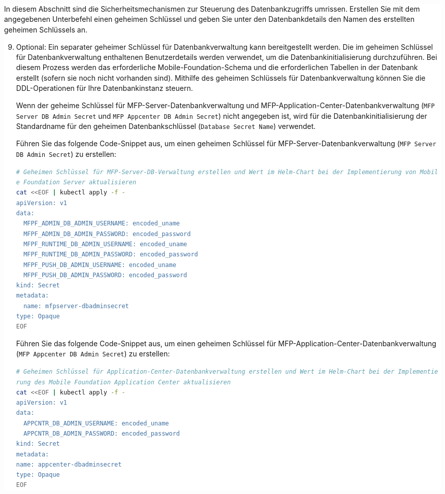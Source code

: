    In diesem Abschnitt sind die Sicherheitsmechanismen zur Steuerung des Datenbankzugriffs umrissen. Erstellen Sie mit dem angegebenen Unterbefehl einen geheimen Schlüssel und geben Sie unter den Datenbankdetails den Namen des erstellten geheimen Schlüssels an.

9. Optional: Ein separater geheimer Schlüssel für Datenbankverwaltung kann bereitgestellt werden. Die im geheimen Schlüssel für Datenbankverwaltung enthaltenen Benutzerdetails werden verwendet, um die Datenbankinitialisierung durchzuführen. Bei diesem Prozess werden das erforderliche Mobile-Foundation-Schema und die erforderlichen Tabellen in der Datenbank erstellt (sofern sie noch nicht vorhanden sind). Mithilfe des geheimen Schlüssels für Datenbankverwaltung können Sie die DDL-Operationen für Ihre Datenbankinstanz steuern.

    Wenn der geheime Schlüssel für MFP-Server-Datenbankverwaltung und MFP-Application-Center-Datenbankverwaltung (`MFP Server DB Admin Secret` und `MFP Appcenter DB Admin Secret`) nicht angegeben ist, wird für die Datenbankinitialisierung der Standardname für den geheimen Datenbankschlüssel (`Database Secret Name`) verwendet. 

    Führen Sie das folgende Code-Snippet aus, um einen geheimen Schlüssel für MFP-Server-Datenbankverwaltung (`MFP Server DB Admin Secret`) zu erstellen:

      ```bash
      # Geheimen Schlüssel für MFP-Server-DB-Verwaltung erstellen und Wert im Helm-Chart bei der Implementierung von Mobile Foundation Server aktualisieren
      cat <<EOF | kubectl apply -f -
      apiVersion: v1
      data:
        MFPF_ADMIN_DB_ADMIN_USERNAME: encoded_uname
        MFPF_ADMIN_DB_ADMIN_PASSWORD: encoded_password
        MFPF_RUNTIME_DB_ADMIN_USERNAME: encoded_uname
        MFPF_RUNTIME_DB_ADMIN_PASSWORD: encoded_password
        MFPF_PUSH_DB_ADMIN_USERNAME: encoded_uname
        MFPF_PUSH_DB_ADMIN_PASSWORD: encoded_password
      kind: Secret
      metadata:
        name: mfpserver-dbadminsecret
      type: Opaque
      EOF
      ```

    Führen Sie das folgende Code-Snippet aus, um einen geheimen Schlüssel für MFP-Application-Center-Datenbankverwaltung (`MFP Appcenter DB Admin Secret`) zu erstellen:      

      ```bash
      # Geheimen Schlüssel für Application-Center-Datenbankverwaltung erstellen und Wert im Helm-Chart bei der Implementierung des Mobile Foundation Application Center aktualisieren
      cat <<EOF | kubectl apply -f -
      apiVersion: v1
      data:
        APPCNTR_DB_ADMIN_USERNAME: encoded_uname
        APPCNTR_DB_ADMIN_PASSWORD: encoded_password
      kind: Secret
      metadata:
      name: appcenter-dbadminsecret
      type: Opaque
      EOF
      ```
